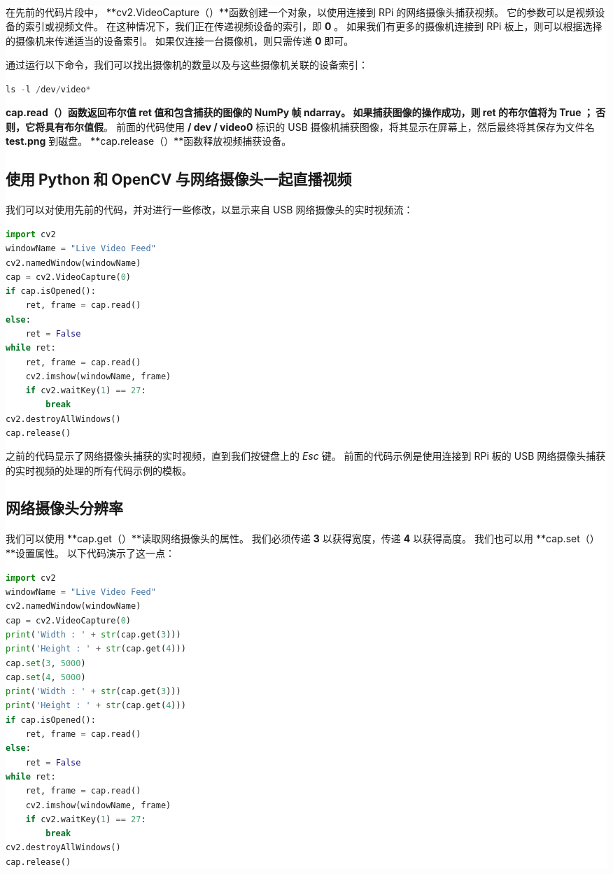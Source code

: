 在先前的代码片段中， **cv2.VideoCapture（）**函数创建一个对象，以使用连接到 RPi 的网络摄像头捕获视频。 它的参数可以是视频设备的索引或视频文件。 在这种情况下，我们正在传递视频设备的索引，即 **0** 。 如果我们有更多的摄像机连接到 RPi 板上，则可以根据选择的摄像机来传递适当的设备索引。 如果仅连接一台摄像机，则只需传递 **0** 即可。

通过运行以下命令，我们可以找出摄像机的数量以及与这些摄像机关联的设备索引：

```py
ls -l /dev/video*
```

**cap.read（）**函数返回布尔值 **ret** 值和包含捕获的图像的 NumPy **帧** ndarray。 如果捕获图像的操作成功，则 **ret** 的布尔值将为 **True** ； 否则，它将具有布尔值**假**。 前面的代码使用 **/ dev / video0** 标识的 USB 摄像机捕获图像，将其显示在屏幕上，然后最终将其保存为文件名 **test.png** 到磁盘。 **cap.release（）**函数释放视频捕获设备。

## 使用 Python 和 OpenCV 与网络摄像头一起直播视频

我们可以对使用先前的代码，并对进行一些修改，以显示来自 USB 网络摄像头的实时视频流：

```py
import cv2
windowName = "Live Video Feed"
cv2.namedWindow(windowName)
cap = cv2.VideoCapture(0)
if cap.isOpened():
    ret, frame = cap.read()
else:
    ret = False
while ret:
    ret, frame = cap.read()
    cv2.imshow(windowName, frame)
    if cv2.waitKey(1) == 27:
        break
cv2.destroyAllWindows()
cap.release()
```

之前的代码显示了网络摄像头捕获的实时视频，直到我们按键盘上的 *Esc* 键。 前面的代码示例是使用连接到 RPi 板的 USB 网络摄像头捕获的实时视频的处理的所有代码示例的模板。

## 网络摄像头分辨率

我们可以使用 **cap.get（）**读取网络摄像头的属性。 我们必须传递 **3** 以获得宽度，传递 **4** 以获得高度。 我们也可以用 **cap.set（）**设置属性。 以下代码演示了这一点：

```py
import cv2
windowName = "Live Video Feed"
cv2.namedWindow(windowName)
cap = cv2.VideoCapture(0)
print('Width : ' + str(cap.get(3)))
print('Height : ' + str(cap.get(4)))
cap.set(3, 5000)
cap.set(4, 5000)
print('Width : ' + str(cap.get(3)))
print('Height : ' + str(cap.get(4)))
if cap.isOpened():
    ret, frame = cap.read()
else:
    ret = False
while ret:
    ret, frame = cap.read()
    cv2.imshow(windowName, frame)
    if cv2.waitKey(1) == 27:
        break
cv2.destroyAllWindows()
cap.release()
```
